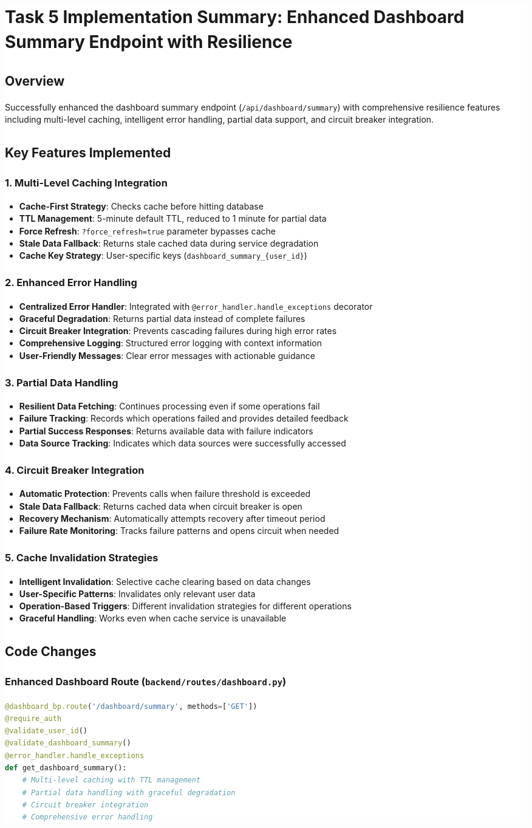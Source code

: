 # Task 5 Implementation Summary: Enhanced Dashboard Summary Endpoint with Resilience

## Overview
Successfully enhanced the dashboard summary endpoint (`/api/dashboard/summary`) with comprehensive resilience features including multi-level caching, intelligent error handling, partial data support, and circuit breaker integration.

## Key Features Implemented

### 1. Multi-Level Caching Integration
- **Cache-First Strategy**: Checks cache before hitting database
- **TTL Management**: 5-minute default TTL, reduced to 1 minute for partial data
- **Force Refresh**: `?force_refresh=true` parameter bypasses cache
- **Stale Data Fallback**: Returns stale cached data during service degradation
- **Cache Key Strategy**: User-specific keys (`dashboard_summary_{user_id}`)

### 2. Enhanced Error Handling
- **Centralized Error Handler**: Integrated with `@error_handler.handle_exceptions` decorator
- **Graceful Degradation**: Returns partial data instead of complete failures
- **Circuit Breaker Integration**: Prevents cascading failures during high error rates
- **Comprehensive Logging**: Structured error logging with context information
- **User-Friendly Messages**: Clear error messages with actionable guidance

### 3. Partial Data Handling
- **Resilient Data Fetching**: Continues processing even if some operations fail
- **Failure Tracking**: Records which operations failed and provides detailed feedback
- **Partial Success Responses**: Returns available data with failure indicators
- **Data Source Tracking**: Indicates which data sources were successfully accessed

### 4. Circuit Breaker Integration
- **Automatic Protection**: Prevents calls when failure threshold is exceeded
- **Stale Data Fallback**: Returns cached data when circuit breaker is open
- **Recovery Mechanism**: Automatically attempts recovery after timeout period
- **Failure Rate Monitoring**: Tracks failure patterns and opens circuit when needed

### 5. Cache Invalidation Strategies
- **Intelligent Invalidation**: Selective cache clearing based on data changes
- **User-Specific Patterns**: Invalidates only relevant user data
- **Operation-Based Triggers**: Different invalidation strategies for different operations
- **Graceful Handling**: Works even when cache service is unavailable

## Code Changes

### Enhanced Dashboard Route (`backend/routes/dashboard.py`)
```python
@dashboard_bp.route('/dashboard/summary', methods=['GET'])
@require_auth
@validate_user_id()
@validate_dashboard_summary()
@error_handler.handle_exceptions
def get_dashboard_summary():
    # Multi-level caching with TTL management
    # Partial data handling with graceful degradation
    # Circuit breaker integration
    # Comprehensive error handling
```
